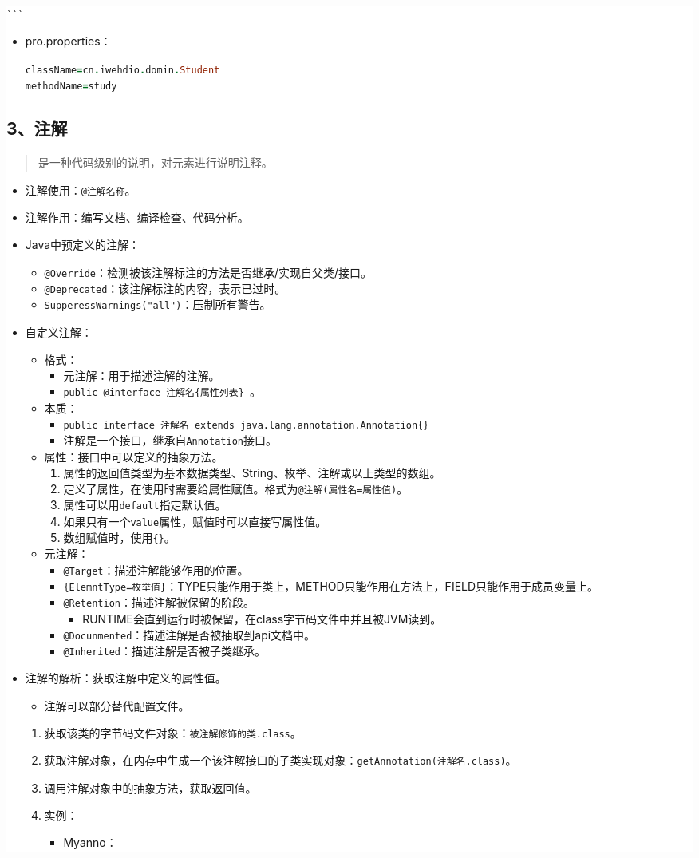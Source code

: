     ```

  - pro.properties：

    ```pro
    className=cn.iwehdio.domin.Student
    methodName=study
    ```

## 3、注解

> 是一种代码级别的说明，对元素进行说明注释。

- 注解使用：`@注解名称`。

- 注解作用：编写文档、编译检查、代码分析。

- Java中预定义的注解：
  - `@Override`：检测被该注解标注的方法是否继承/实现自父类/接口。
  - `@Deprecated`：该注解标注的内容，表示已过时。
  - `SupperessWarnings("all")`：压制所有警告。
  
- 自定义注解：
  - 格式：
    - 元注解：用于描述注解的注解。
    - `public @interface 注解名{属性列表} `。
  - 本质：
    - `public interface 注解名 extends java.lang.annotation.Annotation{}`
    - 注解是一个接口，继承自`Annotation`接口。
  - 属性：接口中可以定义的抽象方法。
    1. 属性的返回值类型为基本数据类型、String、枚举、注解或以上类型的数组。
    2. 定义了属性，在使用时需要给属性赋值。格式为`@注解(属性名=属性值)`。
    3. 属性可以用`default`指定默认值。
    4. 如果只有一个`value`属性，赋值时可以直接写属性值。
    5. 数组赋值时，使用`{}`。
  - 元注解：
    -  `@Target`：描述注解能够作用的位置。
      - `{ElemntType=枚举值}`：TYPE只能作用于类上，METHOD只能作用在方法上，FIELD只能作用于成员变量上。
    - `@Retention`：描述注解被保留的阶段。
      - RUNTIME会直到运行时被保留，在class字节码文件中并且被JVM读到。
    - `@Docunmented`：描述注解是否被抽取到api文档中。
    - `@Inherited`：描述注解是否被子类继承。
  
- 注解的解析：获取注解中定义的属性值。

  - 注解可以部分替代配置文件。

  1. 获取该类的字节码文件对象：`被注解修饰的类.class`。

  2. 获取注解对象，在内存中生成一个该注解接口的子类实现对象：`getAnnotation(注解名.class)`。

  3. 调用注解对象中的抽象方法，获取返回值。

  4. 实例：

     - Myanno：
